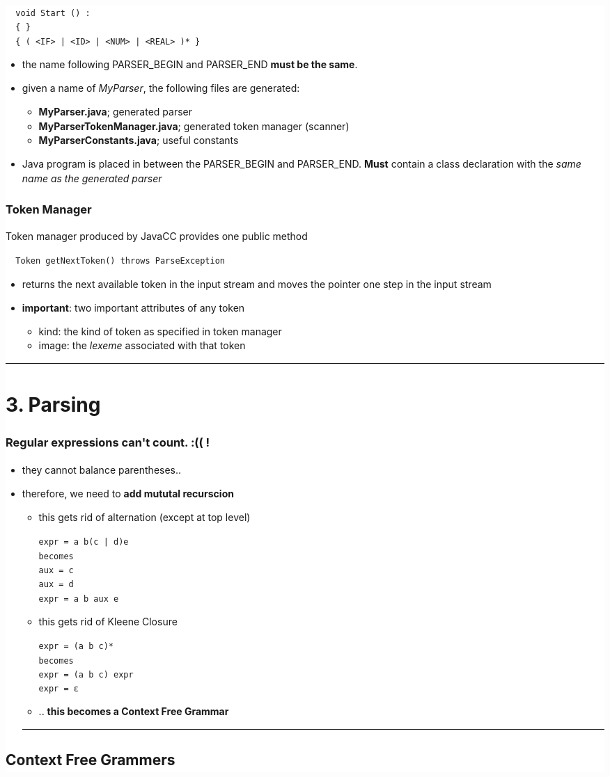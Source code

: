       void Start () :
      { }
      { ( <IF> | <ID> | <NUM> | <REAL> )* }

- the name following PARSER_BEGIN and PARSER_END **must be the same**.

- given a name of _MyParser_, the following files are generated:
  - **MyParser.java**; generated parser
  - **MyParserTokenManager.java**; generated token manager (scanner)
  - **MyParserConstants.java**; useful constants

- Java program is placed in between the PARSER_BEGIN and PARSER_END. **Must** contain a class declaration with the _same name as the generated parser_

### **Token Manager**

Token manager produced by JavaCC provides one public method

      Token getNextToken() throws ParseException

- returns the next available token in the input stream and moves the pointer one step in the input stream

- **important**: two important attributes of any token
  - kind: the kind of token as specified in token manager
  - image: the _lexeme_ associated with that token

---

# 3. Parsing

### Regular expressions can't count. :(( !
  
  - they cannot balance parentheses..

  - therefore, we need to **add mututal recurscion**
    
    - this gets rid of alternation (except at top level)

          expr = a b(c | d)e
          becomes
          aux = c
          aux = d
          expr = a b aux e

    - this gets rid of Kleene Closure

          expr = (a b c)*
          becomes
          expr = (a b c) expr
          expr = ε

    - .. **this becomes a Context Free Grammar**

    ---

## Context Free Grammers
